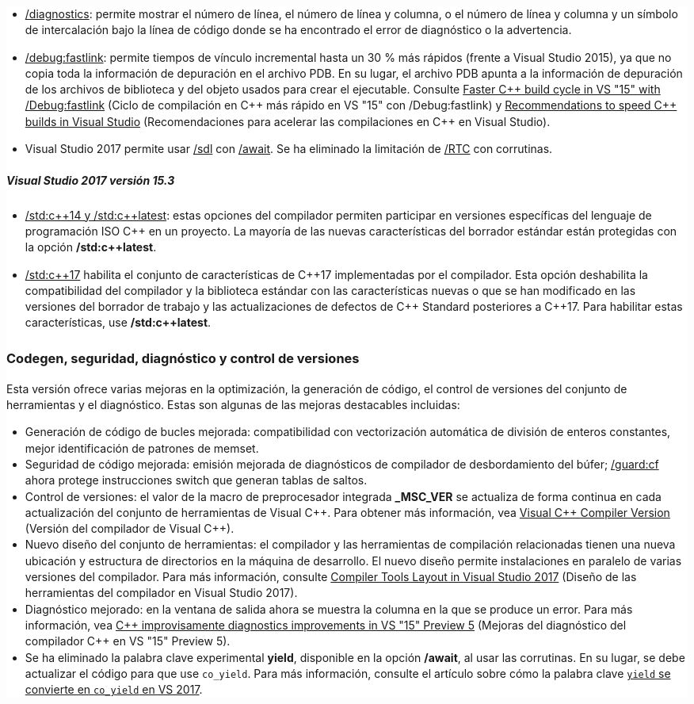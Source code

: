 - [/diagnostics](../build/reference/diagnostics-compiler-diagnostic-options.md): permite mostrar el número de línea, el número de línea y columna, o el número de línea y columna y un símbolo de intercalación bajo la línea de código donde se ha encontrado el error de diagnóstico o la advertencia.

- [/debug:fastlink](../build/reference/debug-generate-debug-info.md): permite tiempos de vínculo incremental hasta un 30 % más rápidos (frente a Visual Studio 2015), ya que no copia toda la información de depuración en el archivo PDB. En su lugar, el archivo PDB apunta a la información de depuración de los archivos de biblioteca y del objeto usados para crear el ejecutable. Consulte [Faster C++ build cycle in VS "15" with /Debug:fastlink](https://devblogs.microsoft.com/cppblog/faster-c-build-cycle-in-vs-15-with-debugfastlink/) (Ciclo de compilación en C++ más rápido en VS "15" con /Debug:fastlink) y [Recommendations to speed C++ builds in Visual Studio](https://devblogs.microsoft.com/cppblog/recommendations-to-speed-c-builds-in-visual-studio/) (Recomendaciones para acelerar las compilaciones en C++ en Visual Studio).

- Visual Studio 2017 permite usar [/sdl](../build/reference/sdl-enable-additional-security-checks.md) con [/await](../build/reference/await-enable-coroutine-support.md). Se ha eliminado la limitación de [/RTC](../build/reference/rtc-run-time-error-checks.md) con corrutinas.

##### <a name="visual-studio-2017-version-153"></a>Visual Studio 2017 versión 15.3

- [/std:c++14 y /std:c++latest](../build/reference/std-specify-language-standard-version.md): estas opciones del compilador permiten participar en versiones específicas del lenguaje de programación ISO C++ en un proyecto. La mayoría de las nuevas características del borrador estándar están protegidas con la opción **/std:c++latest**.

- [/std:c++17](../build/reference/std-specify-language-standard-version.md) habilita el conjunto de características de C++17 implementadas por el compilador. Esta opción deshabilita la compatibilidad del compilador y la biblioteca estándar con las características nuevas o que se han modificado en las versiones del borrador de trabajo y las actualizaciones de defectos de C++ Standard posteriores a C++17. Para habilitar estas características, use **/std:c++latest**.

### <a name="codegen-security-diagnostics-and-versioning"></a>Codegen, seguridad, diagnóstico y control de versiones

Esta versión ofrece varias mejoras en la optimización, la generación de código, el control de versiones del conjunto de herramientas y el diagnóstico. Estas son algunas de las mejoras destacables incluidas:

- Generación de código de bucles mejorada: compatibilidad con vectorización automática de división de enteros constantes, mejor identificación de patrones de memset.
- Seguridad de código mejorada: emisión mejorada de diagnósticos de compilador de desbordamiento del búfer; [/guard:cf](../build/reference/guard-enable-control-flow-guard.md) ahora protege instrucciones switch que generan tablas de saltos.
- Control de versiones: el valor de la macro de preprocesador integrada **\_MSC\_VER** se actualiza de forma continua en cada actualización del conjunto de herramientas de Visual C++. Para obtener más información, vea [Visual C++ Compiler Version](https://devblogs.microsoft.com/cppblog/visual-c-compiler-version/) (Versión del compilador de Visual C++).
- Nuevo diseño del conjunto de herramientas: el compilador y las herramientas de compilación relacionadas tienen una nueva ubicación y estructura de directorios en la máquina de desarrollo. El nuevo diseño permite instalaciones en paralelo de varias versiones del compilador. Para más información, consulte [Compiler Tools Layout in Visual Studio 2017](https://devblogs.microsoft.com/cppblog/compiler-tools-layout-in-visual-studio-15/) (Diseño de las herramientas del compilador en Visual Studio 2017).
- Diagnóstico mejorado: en la ventana de salida ahora se muestra la columna en la que se produce un error. Para más información, vea [C++ improvisamente diagnostics improvements in VS "15" Preview 5](https://devblogs.microsoft.com/cppblog/c-compiler-diagnostics-improvements-in-vs-15-rc/) (Mejoras del diagnóstico del compilador C++ en VS "15" Preview 5).
- Se ha eliminado la palabra clave experimental **yield**, disponible en la opción **/await**, al usar las corrutinas. En su lugar, se debe actualizar el código para que use `co_yield`. Para más información, consulte el artículo sobre cómo la palabra clave [`yield` se convierte en `co_yield` en VS 2017](https://devblogs.microsoft.com/cppblog/yield-keyword-to-become-co_yield-in-vs-2017/).
